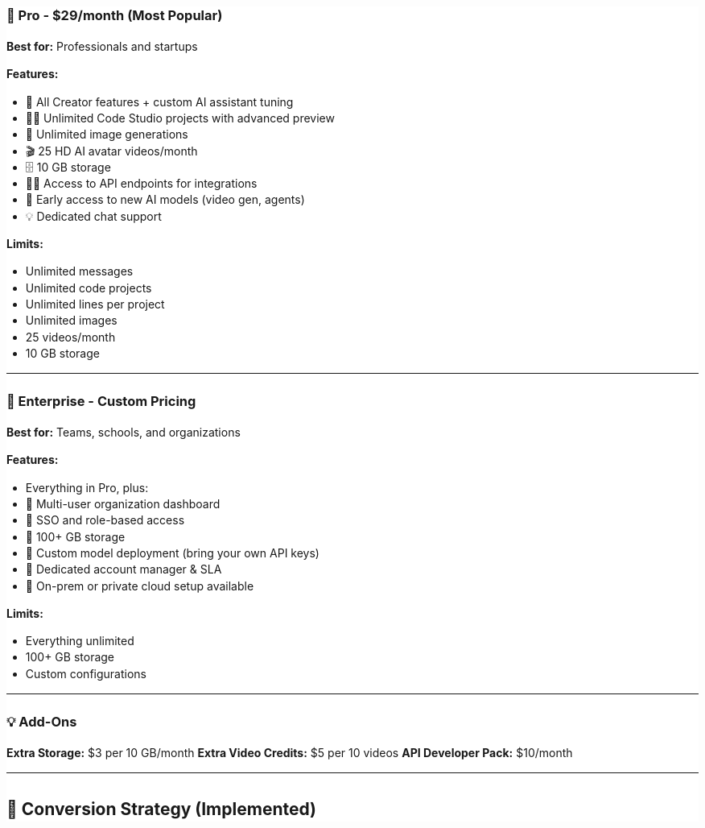 
### 🚀 Pro - $29/month (Most Popular)
**Best for:** Professionals and startups

**Features:**
- 💬 All Creator features + custom AI assistant tuning
- 🧑‍💻 Unlimited Code Studio projects with advanced preview
- 🎨 Unlimited image generations
- 🎬 25 HD AI avatar videos/month
- 🗄️ 10 GB storage
- 👩‍💼 Access to API endpoints for integrations
- 🧠 Early access to new AI models (video gen, agents)
- 💡 Dedicated chat support

**Limits:**
- Unlimited messages
- Unlimited code projects
- Unlimited lines per project
- Unlimited images
- 25 videos/month
- 10 GB storage

---

### 🏢 Enterprise - Custom Pricing
**Best for:** Teams, schools, and organizations

**Features:**
- Everything in Pro, plus:
- 🧩 Multi-user organization dashboard
- 🔐 SSO and role-based access
- 💾 100+ GB storage
- 💬 Custom model deployment (bring your own API keys)
- 🧾 Dedicated account manager & SLA
- 🧠 On-prem or private cloud setup available

**Limits:**
- Everything unlimited
- 100+ GB storage
- Custom configurations

---

### 💡 Add-Ons

**Extra Storage:** $3 per 10 GB/month
**Extra Video Credits:** $5 per 10 videos
**API Developer Pack:** $10/month

---

## 🎯 Conversion Strategy (Implemented)
